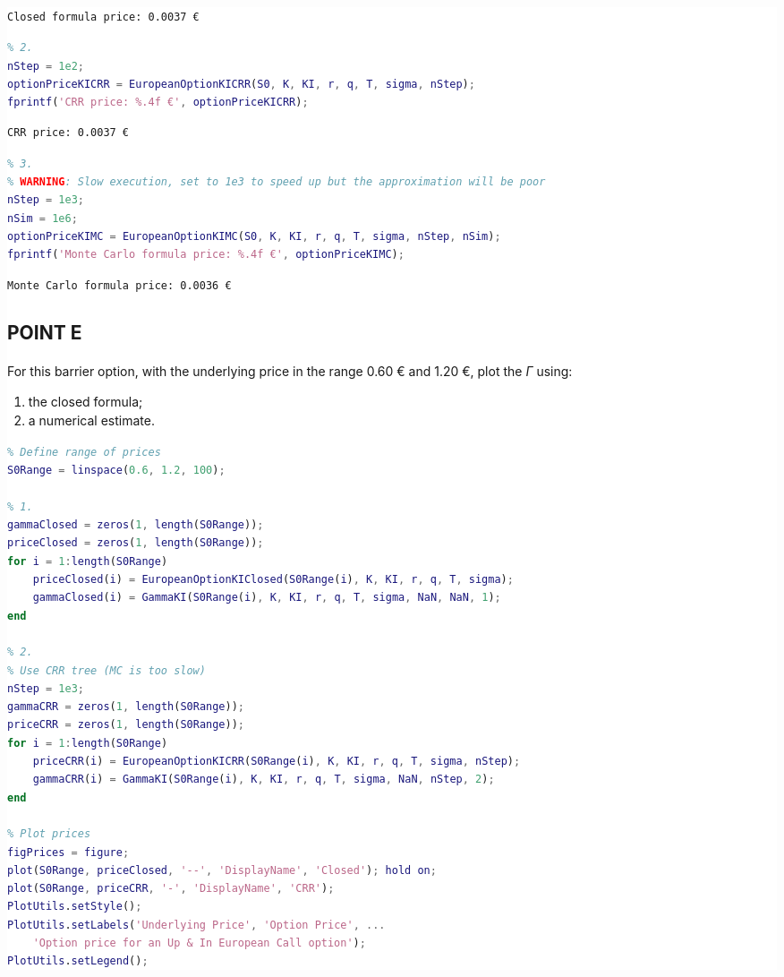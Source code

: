 ```matlabTextOutput
Closed formula price: 0.0037 €
```

```matlab
% 2.
nStep = 1e2;
optionPriceKICRR = EuropeanOptionKICRR(S0, K, KI, r, q, T, sigma, nStep);
fprintf('CRR price: %.4f €', optionPriceKICRR);
```

```matlabTextOutput
CRR price: 0.0037 €
```

```matlab
% 3.
% WARNING: Slow execution, set to 1e3 to speed up but the approximation will be poor
nStep = 1e3;
nSim = 1e6;
optionPriceKIMC = EuropeanOptionKIMC(S0, K, KI, r, q, T, sigma, nStep, nSim);
fprintf('Monte Carlo formula price: %.4f €', optionPriceKIMC);
```

```matlabTextOutput
Monte Carlo formula price: 0.0036 €
```

<a id="TMP_3d40"></a>

## **POINT E**

For this barrier option, with the underlying price in the range 0.60 € and 1.20 €, plot the $\Gamma$ using:

1.  the closed formula;
2. a numerical estimate.
```matlab
% Define range of prices
S0Range = linspace(0.6, 1.2, 100);

% 1.
gammaClosed = zeros(1, length(S0Range));
priceClosed = zeros(1, length(S0Range));
for i = 1:length(S0Range)
    priceClosed(i) = EuropeanOptionKIClosed(S0Range(i), K, KI, r, q, T, sigma);
    gammaClosed(i) = GammaKI(S0Range(i), K, KI, r, q, T, sigma, NaN, NaN, 1);
end

% 2. 
% Use CRR tree (MC is too slow)
nStep = 1e3;
gammaCRR = zeros(1, length(S0Range));
priceCRR = zeros(1, length(S0Range));
for i = 1:length(S0Range)
    priceCRR(i) = EuropeanOptionKICRR(S0Range(i), K, KI, r, q, T, sigma, nStep);
    gammaCRR(i) = GammaKI(S0Range(i), K, KI, r, q, T, sigma, NaN, nStep, 2);
end

% Plot prices 
figPrices = figure;
plot(S0Range, priceClosed, '--', 'DisplayName', 'Closed'); hold on;
plot(S0Range, priceCRR, '-', 'DisplayName', 'CRR');
PlotUtils.setStyle();
PlotUtils.setLabels('Underlying Price', 'Option Price', ...
    'Option price for an Up & In European Call option');
PlotUtils.setLegend(); 
```
